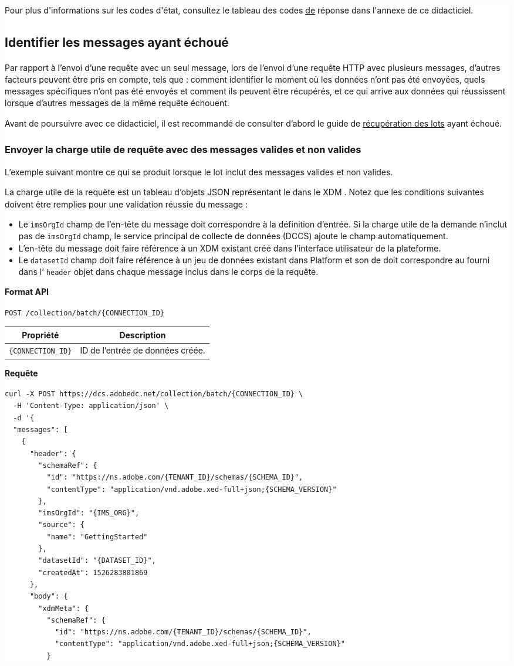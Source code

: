 Pour plus d&#39;informations sur les codes d&#39;état, consultez le tableau des codes [de](#response-codes) réponse dans l&#39;annexe de ce didacticiel.

## Identifier les messages ayant échoué

Par rapport à l’envoi d’une requête avec un seul message, lors de l’envoi d’une requête HTTP avec plusieurs messages, d’autres facteurs peuvent être pris en compte, tels que : comment identifier le moment où les données n’ont pas été envoyées, quels messages spécifiques n’ont pas été envoyés et comment ils peuvent être récupérés, et ce qui arrive aux données qui réussissent lorsque d’autres messages de la même requête échouent.

Avant de poursuivre avec ce didacticiel, il est recommandé de consulter d’abord le guide de [récupération des lots](../quality/retrieve-failed-batches.md) ayant échoué.

### Envoyer la charge utile de requête avec des messages valides et non valides

L’exemple suivant montre ce qui se produit lorsque le lot inclut des messages valides et non valides.

La charge utile de la requête est un tableau d’objets JSON représentant le  dans le XDM . Notez que les conditions suivantes doivent être remplies pour une validation réussie du message :
- Le `imsOrgId` champ de l’en-tête du message doit correspondre à la définition d’entrée. Si la charge utile de la demande n’inclut pas de `imsOrgId` champ, le service principal de collecte de données (DCCS) ajoute le champ automatiquement.
- L’en-tête du message doit faire référence à un XDM existant créé dans l’interface utilisateur de la plateforme.
- Le `datasetId` champ doit faire référence à un jeu de données existant dans Platform et son  de doit correspondre au  fourni dans l’ `header` objet dans chaque message inclus dans le corps de la requête.

**Format API**

```http
POST /collection/batch/{CONNECTION_ID}
```

| Propriété | Description |
| -------- | ----------- |
| `{CONNECTION_ID}` | ID de l’entrée de données créée. |

**Requête**

```shell
curl -X POST https://dcs.adobedc.net/collection/batch/{CONNECTION_ID} \
  -H 'Content-Type: application/json' \
  -d '{
  "messages": [
    {
      "header": {
        "schemaRef": {
          "id": "https://ns.adobe.com/{TENANT_ID}/schemas/{SCHEMA_ID}",
          "contentType": "application/vnd.adobe.xed-full+json;{SCHEMA_VERSION}"
        },
        "imsOrgId": "{IMS_ORG}",
        "source": {
          "name": "GettingStarted"
        },
        "datasetId": "{DATASET_ID}",
        "createdAt": 1526283801869
      },
      "body": {
        "xdmMeta": {
          "schemaRef": {
            "id": "https://ns.adobe.com/{TENANT_ID}/schemas/{SCHEMA_ID}",
            "contentType": "application/vnd.adobe.xed-full+json;{SCHEMA_VERSION}"
          }
```